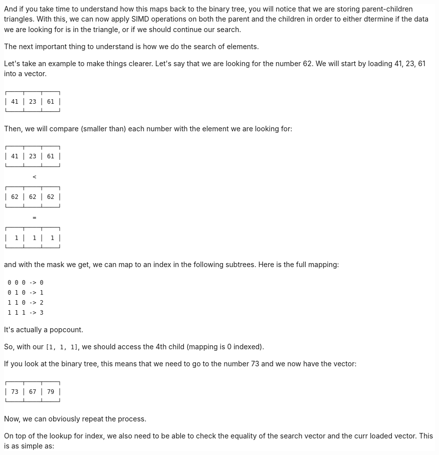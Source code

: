 And if you take time to understand how this maps back to the binary tree, you will notice that we are storing parent-children triangles. With this, we can now apply SIMD operations on both the parent and the children in order to either dtermine if the data we are looking for is in the triangle, or if we should continue our search.

The next important thing to understand is how we do the search of elements.

Let's take an example to make things clearer. Let's say that we are looking for the number 62. We will start by loading 41, 23, 61 into a vector.

```
┌────┬────┬────┐
│ 41 │ 23 │ 61 │
└────┴────┴────┘
```

Then, we will compare (smaller than) each number with the element we are looking for:

```
┌────┬────┬────┐
│ 41 │ 23 │ 61 │
└────┴────┴────┘
        <
┌────┬────┬────┐
│ 62 │ 62 │ 62 │
└────┴────┴────┘
        =
┌────┬────┬────┐
│  1 │  1 │  1 │
└────┴────┴────┘
```

and with the mask we get, we can map to an index in the following subtrees. Here is the full mapping:

```
 0 0 0 -> 0
 0 1 0 -> 1
 1 1 0 -> 2
 1 1 1 -> 3
```

It's actually a popcount.

So, with our `[1, 1, 1]`, we should access the 4th child (mapping is 0 indexed).

If you look at the binary tree, this means that we need to go to the number 73 and we now have the vector:

```
┌────┬────┬────┐
│ 73 │ 67 │ 79 │
└────┴────┴────┘
```

Now, we can obviously repeat the process.

On top of the lookup for index, we also need to be able to check the equality of the search vector and the curr loaded vector. This is as simple as:
